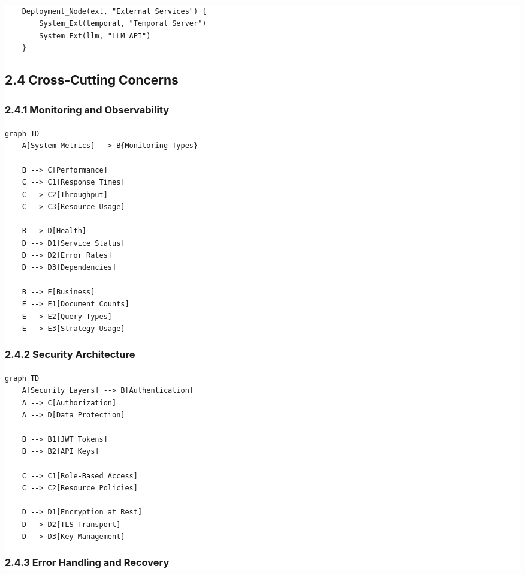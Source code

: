 ```mermaid
    Deployment_Node(ext, "External Services") {
        System_Ext(temporal, "Temporal Server")
        System_Ext(llm, "LLM API")
    }
```

## 2.4 Cross-Cutting Concerns

### 2.4.1 Monitoring and Observability

```mermaid
graph TD
    A[System Metrics] --> B{Monitoring Types}
    
    B --> C[Performance]
    C --> C1[Response Times]
    C --> C2[Throughput]
    C --> C3[Resource Usage]
    
    B --> D[Health]
    D --> D1[Service Status]
    D --> D2[Error Rates]
    D --> D3[Dependencies]
    
    B --> E[Business]
    E --> E1[Document Counts]
    E --> E2[Query Types]
    E --> E3[Strategy Usage]
```

### 2.4.2 Security Architecture

```mermaid
graph TD
    A[Security Layers] --> B[Authentication]
    A --> C[Authorization]
    A --> D[Data Protection]
    
    B --> B1[JWT Tokens]
    B --> B2[API Keys]
    
    C --> C1[Role-Based Access]
    C --> C2[Resource Policies]
    
    D --> D1[Encryption at Rest]
    D --> D2[TLS Transport]
    D --> D3[Key Management]
```

### 2.4.3 Error Handling and Recovery
